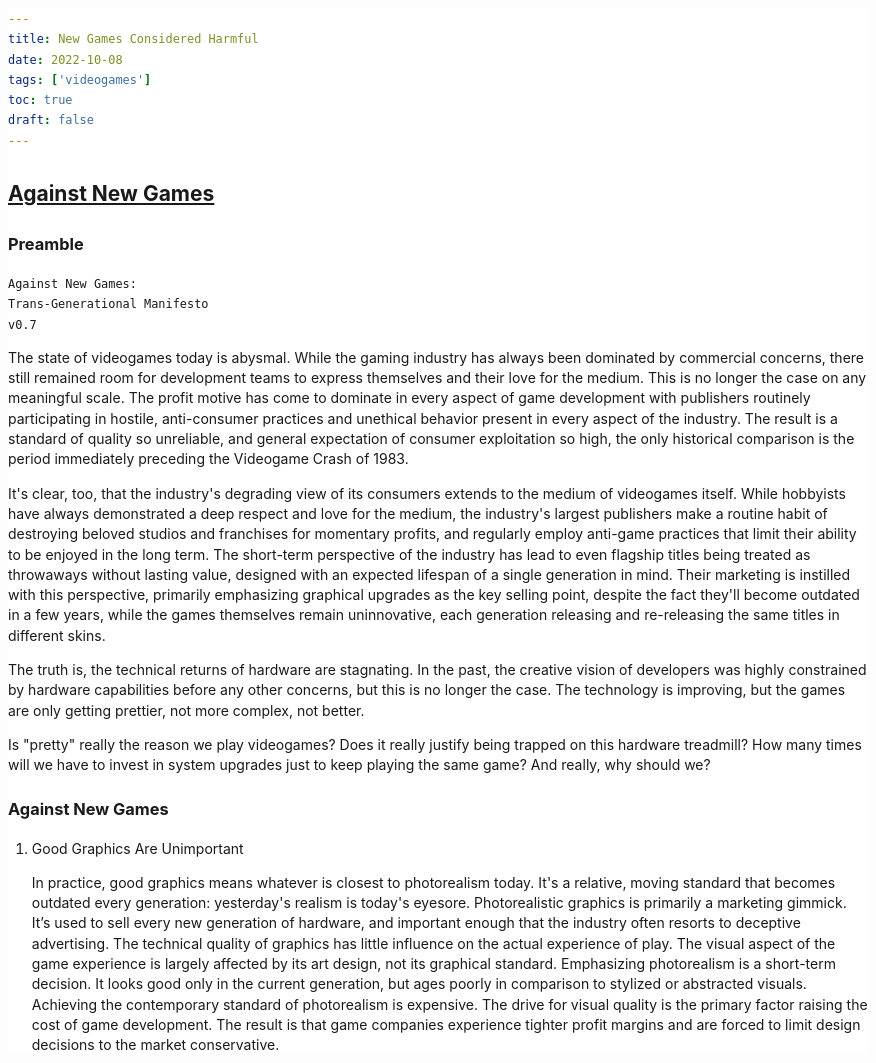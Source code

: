 ```yaml
---
title: New Games Considered Harmful
date: 2022-10-08
tags: ['videogames']
toc: true
draft: false
---
```


## [Against New Games](https://againstnewgames.neocities.org/)

### Preamble

    Against New Games:
    Trans-Generational Manifesto
    v0.7

The state of videogames today is abysmal. While the gaming industry has always been dominated by commercial concerns, there still remained room for development teams to express themselves and their love for the medium. This is no longer the case on any meaningful scale. The profit motive has come to dominate in every aspect of game development with publishers routinely participating in hostile, anti-consumer practices and unethical behavior present in every aspect of the industry. The result is a standard of quality so unreliable, and general expectation of consumer exploitation so high, the only historical comparison is the period immediately preceding the Videogame Crash of 1983.

It's clear, too, that the industry's degrading view of its consumers extends to the medium of videogames itself. While hobbyists have always demonstrated a deep respect and love for the medium, the industry's largest publishers make a routine habit of destroying beloved studios and franchises for momentary profits, and regularly employ anti-game practices that limit their ability to be enjoyed in the long term. The short-term perspective of the industry has lead to even flagship titles being treated as throwaways without lasting value, designed with an expected lifespan of a single generation in mind. Their marketing is instilled with this perspective, primarily emphasizing graphical upgrades as the key selling point, despite the fact they'll become outdated in a few years, while the games themselves remain uninnovative, each generation releasing and re-releasing the same titles in different skins.

The truth is, the technical returns of hardware are stagnating. In the past, the creative vision of developers was highly constrained by hardware capabilities before any other concerns, but this is no longer the case. The technology is improving, but the games are only getting prettier, not more complex, not better.

Is "pretty" really the reason we play videogames? Does it really justify being trapped on this hardware treadmill? How many times will we have to invest in system upgrades just to keep playing the same game? And really, why should we?

### Against New Games

1. Good Graphics Are Unimportant

    In practice, good graphics means whatever is closest to photorealism today. It's a relative, moving standard that becomes outdated every generation: yesterday's realism is today's eyesore.
    Photorealistic graphics is primarily a marketing gimmick. It’s used to sell every new generation of hardware, and important enough that the industry often resorts to deceptive advertising.
    The technical quality of graphics has little influence on the actual experience of play. The visual aspect of the game experience is largely affected by its art design, not its graphical standard.
    Emphasizing photorealism is a short-term decision. It looks good only in the current generation, but ages poorly in comparison to stylized or abstracted visuals.
    Achieving the contemporary standard of photorealism is expensive. The drive for visual quality is the primary factor raising the cost of game development. The result is that game companies experience tighter profit margins and are forced to limit design decisions to the market conservative.

